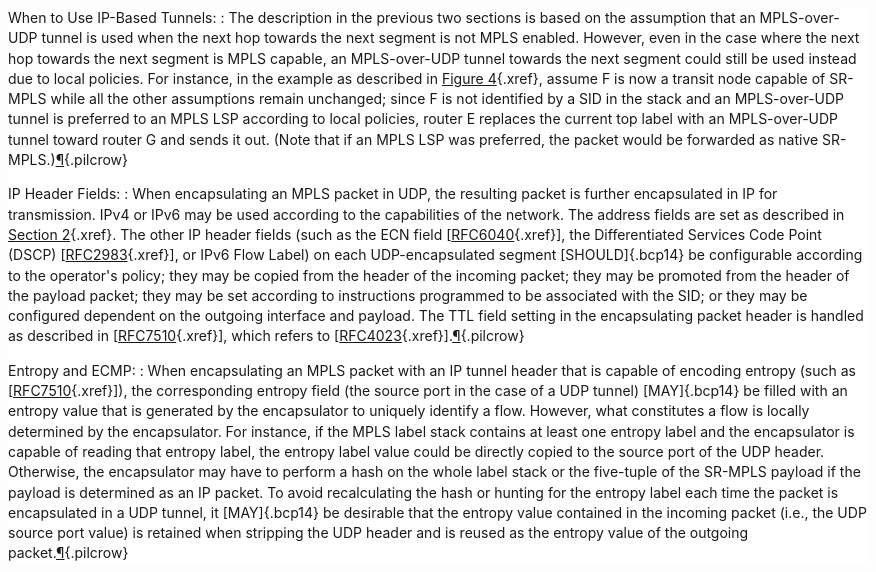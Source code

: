 When to Use IP-Based Tunnels:
:   The description in the previous two sections is based on the
    assumption that an MPLS-over-UDP tunnel is used when the next hop
    towards the next segment is not MPLS enabled. However, even in the
    case where the next hop towards the next segment is MPLS capable, an
    MPLS-over-UDP tunnel towards the next segment could still be used
    instead due to local policies. For instance, in the example as
    described in [Figure 4](#nophpfwdeg){.xref}, assume F is now a
    transit node capable of SR-MPLS while all the other assumptions
    remain unchanged; since F is not identified by a SID in the stack
    and an MPLS-over-UDP tunnel is preferred to an MPLS LSP according to
    local policies, router E replaces the current top label with an
    MPLS-over-UDP tunnel toward router G and sends it out. (Note that if
    an MPLS LSP was preferred, the packet would be forwarded as native
    SR-MPLS.)[¶](#section-3.2.3-1.4){.pilcrow}

IP Header Fields:
:   When encapsulating an MPLS packet in UDP, the resulting packet is
    further encapsulated in IP for transmission. IPv4 or IPv6 may be
    used according to the capabilities of the network. The address
    fields are set as described in [Section 2](#usecases){.xref}. The
    other IP header fields (such as the ECN field
    \[[RFC6040](#RFC6040){.xref}\], the Differentiated Services Code
    Point (DSCP) \[[RFC2983](#RFC2983){.xref}\], or IPv6 Flow Label) on
    each UDP-encapsulated segment [SHOULD]{.bcp14} be configurable
    according to the operator\'s policy; they may be copied from the
    header of the incoming packet; they may be promoted from the header
    of the payload packet; they may be set according to instructions
    programmed to be associated with the SID; or they may be configured
    dependent on the outgoing interface and payload. The TTL field
    setting in the encapsulating packet header is handled as described
    in \[[RFC7510](#RFC7510){.xref}\], which refers to
    \[[RFC4023](#RFC4023){.xref}\].[¶](#section-3.2.3-1.6){.pilcrow}

Entropy and ECMP:
:   When encapsulating an MPLS packet with an IP tunnel header that is
    capable of encoding entropy (such as
    \[[RFC7510](#RFC7510){.xref}\]), the corresponding entropy field
    (the source port in the case of a UDP tunnel) [MAY]{.bcp14} be
    filled with an entropy value that is generated by the encapsulator
    to uniquely identify a flow. However, what constitutes a flow is
    locally determined by the encapsulator. For instance, if the MPLS
    label stack contains at least one entropy label and the encapsulator
    is capable of reading that entropy label, the entropy label value
    could be directly copied to the source port of the UDP header.
    Otherwise, the encapsulator may have to perform a hash on the whole
    label stack or the five-tuple of the SR-MPLS payload if the payload
    is determined as an IP packet. To avoid recalculating the hash or
    hunting for the entropy label each time the packet is encapsulated
    in a UDP tunnel, it [MAY]{.bcp14} be desirable that the entropy
    value contained in the incoming packet (i.e., the UDP source port
    value) is retained when stripping the UDP header and is reused as
    the entropy value of the outgoing
    packet.[¶](#section-3.2.3-1.8){.pilcrow}
